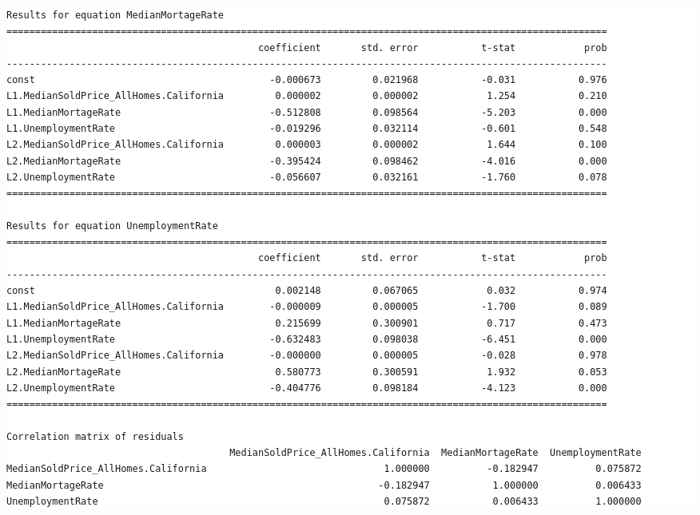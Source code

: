     Results for equation MedianMortageRate
    =========================================================================================================
                                                coefficient       std. error           t-stat            prob
    ---------------------------------------------------------------------------------------------------------
    const                                         -0.000673         0.021968           -0.031           0.976
    L1.MedianSoldPrice_AllHomes.California         0.000002         0.000002            1.254           0.210
    L1.MedianMortageRate                          -0.512808         0.098564           -5.203           0.000
    L1.UnemploymentRate                           -0.019296         0.032114           -0.601           0.548
    L2.MedianSoldPrice_AllHomes.California         0.000003         0.000002            1.644           0.100
    L2.MedianMortageRate                          -0.395424         0.098462           -4.016           0.000
    L2.UnemploymentRate                           -0.056607         0.032161           -1.760           0.078
    =========================================================================================================
    
    Results for equation UnemploymentRate
    =========================================================================================================
                                                coefficient       std. error           t-stat            prob
    ---------------------------------------------------------------------------------------------------------
    const                                          0.002148         0.067065            0.032           0.974
    L1.MedianSoldPrice_AllHomes.California        -0.000009         0.000005           -1.700           0.089
    L1.MedianMortageRate                           0.215699         0.300901            0.717           0.473
    L1.UnemploymentRate                           -0.632483         0.098038           -6.451           0.000
    L2.MedianSoldPrice_AllHomes.California        -0.000000         0.000005           -0.028           0.978
    L2.MedianMortageRate                           0.580773         0.300591            1.932           0.053
    L2.UnemploymentRate                           -0.404776         0.098184           -4.123           0.000
    =========================================================================================================
    
    Correlation matrix of residuals
                                           MedianSoldPrice_AllHomes.California  MedianMortageRate  UnemploymentRate
    MedianSoldPrice_AllHomes.California                               1.000000          -0.182947          0.075872
    MedianMortageRate                                                -0.182947           1.000000          0.006433
    UnemploymentRate                                                  0.075872           0.006433          1.000000
    